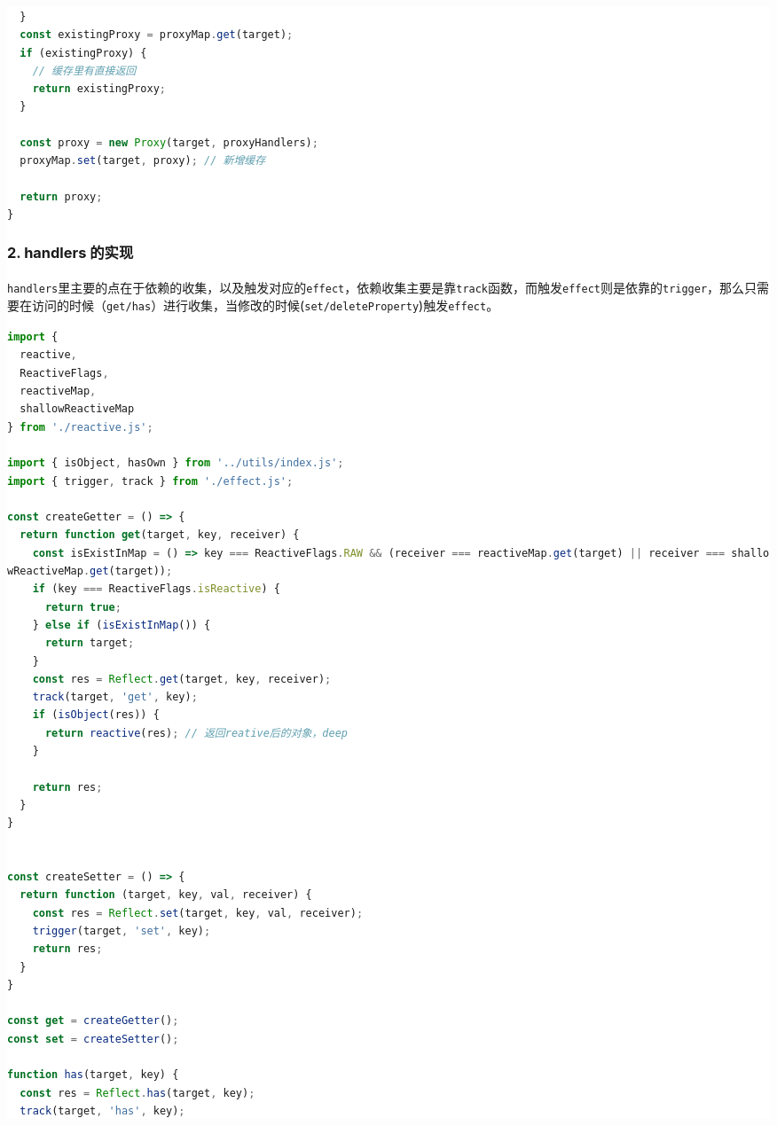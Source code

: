 ```js
  }
  const existingProxy = proxyMap.get(target);
  if (existingProxy) {
    // 缓存里有直接返回
    return existingProxy;
  }

  const proxy = new Proxy(target, proxyHandlers);
  proxyMap.set(target, proxy); // 新增缓存

  return proxy;
}
```

### 2. handlers 的实现

`handlers`里主要的点在于依赖的收集，以及触发对应的`effect`，依赖收集主要是靠`track`函数，而触发`effect`则是依靠的`trigger`，那么只需要在访问的时候（`get/has`）进行收集，当修改的时候(`set/deleteProperty`)触发`effect`。

```js
import {
  reactive,
  ReactiveFlags,
  reactiveMap,
  shallowReactiveMap
} from './reactive.js';

import { isObject, hasOwn } from '../utils/index.js';
import { trigger, track } from './effect.js';

const createGetter = () => {
  return function get(target, key, receiver) {
    const isExistInMap = () => key === ReactiveFlags.RAW && (receiver === reactiveMap.get(target) || receiver === shallowReactiveMap.get(target));
    if (key === ReactiveFlags.isReactive) {
      return true;
    } else if (isExistInMap()) {
      return target;
    }
    const res = Reflect.get(target, key, receiver);
    track(target, 'get', key);
    if (isObject(res)) {
      return reactive(res); // 返回reative后的对象，deep
    }

    return res;
  }
}


const createSetter = () => {
  return function (target, key, val, receiver) {
    const res = Reflect.set(target, key, val, receiver);
    trigger(target, 'set', key);
    return res;
  }
}

const get = createGetter();
const set = createSetter();

function has(target, key) {
  const res = Reflect.has(target, key);
  track(target, 'has', key);
```